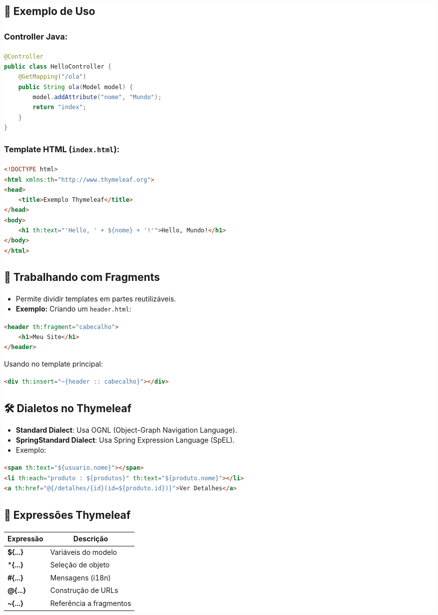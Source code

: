 ## 📝 **Exemplo de Uso**
### **Controller Java:**
```java
@Controller
public class HelloController {
    @GetMapping("/ola")
    public String ola(Model model) {
        model.addAttribute("nome", "Mundo");
        return "index";
    }
}
```

### **Template HTML (`index.html`)**:
```html
<!DOCTYPE html>
<html xmlns:th="http://www.thymeleaf.org">
<head>
    <title>Exemplo Thymeleaf</title>
</head>
<body>
    <h1 th:text="'Hello, ' + ${nome} + '!'">Hello, Mundo!</h1>
</body>
</html>
```

## 🧩 **Trabalhando com Fragments**
- Permite dividir templates em partes reutilizáveis.
- **Exemplo:** Criando um `header.html`:
```html
<header th:fragment="cabecalho">
    <h1>Meu Site</h1>
</header>
```

Usando no template principal:
```html
<div th:insert="~{header :: cabecalho}"></div>
```

## 🛠 **Dialetos no Thymeleaf**
- **Standard Dialect**: Usa OGNL (Object-Graph Navigation Language).
- **SpringStandard Dialect**: Usa Spring Expression Language (SpEL).
- Exemplo:
```html
<span th:text="${usuario.nome}"></span>
<li th:each="produto : ${produtos}" th:text="${produto.nome}"></li>
<a th:href="@{/detalhes/{id}(id=${produto.id})}">Ver Detalhes</a>
```

## 🔢 **Expressões Thymeleaf**
| Expressão | Descrição |
|-----------|-------------|
| **${...}** | Variáveis do modelo |
| ***{...}** | Seleção de objeto |
| **#{...}** | Mensagens (i18n) |
| **@{...}** | Construção de URLs |
| **~{...}** | Referência a fragmentos |
